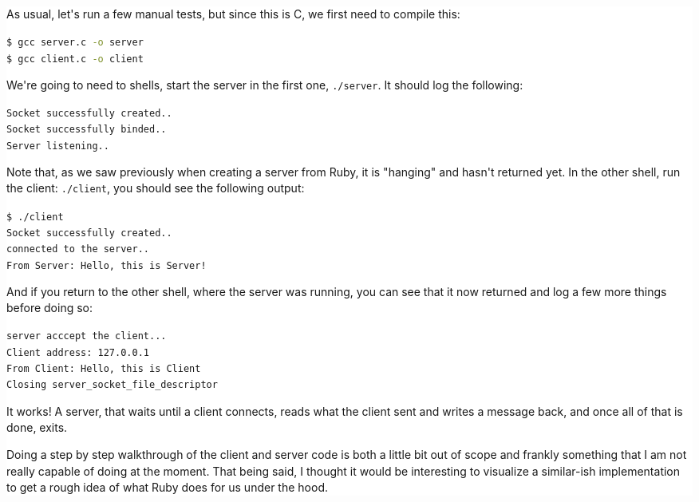 As usual, let's run a few manual tests, but since this is C, we first need to compile this:

``` bash
$ gcc server.c -o server
$ gcc client.c -o client
```

We're going to need to shells, start the server in the first one, `./server`. It should log the following:

``` bash
Socket successfully created..
Socket successfully binded..
Server listening..
```

Note that, as we saw previously when creating a server from Ruby, it is "hanging" and hasn't returned yet. In the other
shell, run the client: `./client`, you should see the following output:

``` bash
$ ./client
Socket successfully created..
connected to the server..
From Server: Hello, this is Server!
```

And if you return to the other shell, where the server was running, you can see that it now returned and log a few more
things before doing so:

``` bash
server acccept the client...
Client address: 127.0.0.1
From Client: Hello, this is Client
Closing server_socket_file_descriptor
```

It works! A server, that waits until a client connects, reads what the client sent and writes a message back, and once
all of that is done, exits.

Doing a step by step walkthrough of the client and server code is both a little bit out of scope and frankly something
that I am not really capable of doing at the moment. That being said, I thought it would be interesting to visualize a
similar-ish implementation to get a rough idea of what Ruby does for us under the hood.
